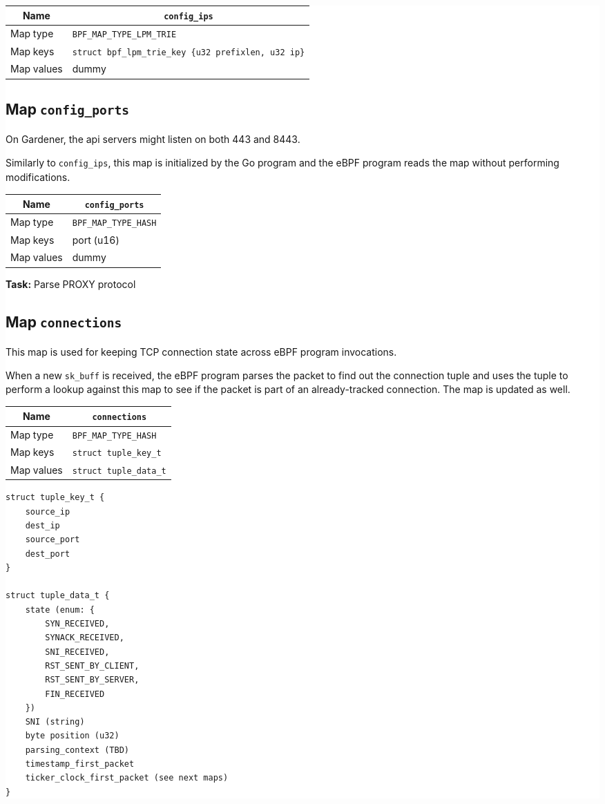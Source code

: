 | Name       | `config_ips`                                      |
| ---------- | ------------------------------------------------- |
| Map type   | `BPF_MAP_TYPE_LPM_TRIE`                           |
| Map keys   | `struct bpf_lpm_trie_key {u32 prefixlen, u32 ip}` |
| Map values | dummy                                             |

## Map `config_ports`

On Gardener, the api servers might listen on both 443 and 8443.

Similarly to `config_ips`, this map is initialized by the Go program and the
eBPF program reads the map without performing modifications.

| Name       | `config_ports`       |
| ---------- | -------------------- |
| Map type   | `BPF_MAP_TYPE_HASH`  |
| Map keys   | port (u16)           |
| Map values | dummy                |

**Task:** Parse PROXY protocol

## Map `connections`

This map is used for keeping TCP connection state across eBPF program
invocations.

When a new `sk_buff` is received, the eBPF program parses the packet to find
out  the connection tuple and uses the tuple to perform a lookup against this
map to see if the packet is part of an already-tracked connection.
The map is updated as well.

| Name       | `connections`         |
| ---------- | --------------------- |
| Map type   | `BPF_MAP_TYPE_HASH`   |
| Map keys   | `struct tuple_key_t`  |
| Map values | `struct tuple_data_t` |

```
struct tuple_key_t {
    source_ip
    dest_ip
    source_port
    dest_port
}

struct tuple_data_t {
    state (enum: {
        SYN_RECEIVED,
        SYNACK_RECEIVED,
        SNI_RECEIVED,
        RST_SENT_BY_CLIENT,
        RST_SENT_BY_SERVER,
        FIN_RECEIVED
    })
    SNI (string)
    byte position (u32)
    parsing_context (TBD)
    timestamp_first_packet
    ticker_clock_first_packet (see next maps)
}
```